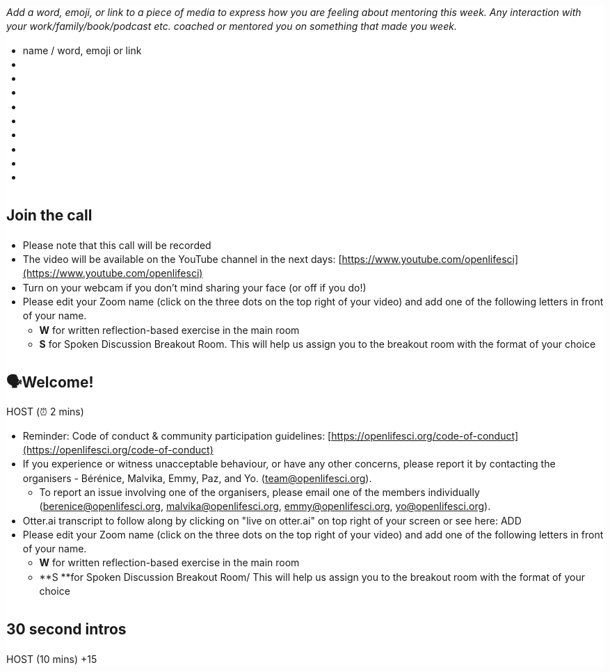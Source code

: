 *Add a word, emoji, or link to a piece of media to express how you are feeling about mentoring this week. Any interaction with your work/family/book/podcast etc. coached or mentored you  on something that made you week.*

   * name / word, emoji or link
   * 
   * 
   * 
   * 
   * 
   * 
   * 
   * 
   * 


## Join the call

   * Please note that this call will be recorded 
   * The video will be available on the YouTube channel in the next days: [https://www.youtube.com/openlifesci](https://www.youtube.com/openlifesci)
   * Turn on your webcam if you don’t mind sharing your face (or off if you do!)
   * Please edit your Zoom name (click on the three dots on the top right of your video) and add one of the following letters in front of your name.
       * **W** for written reflection-based exercise in the main room
       * **S** for Spoken Discussion Breakout Room. This will help us assign you to the breakout room with the format of your choice 




## 🗣️Welcome!

HOST (⏰ 2 mins)

   * Reminder: Code of conduct \& community participation guidelines: [https://openlifesci.org/code-of-conduct](https://openlifesci.org/code-of-conduct)
   * If you experience or witness unacceptable behaviour, or have any other concerns, please report it by contacting the organisers - Bérénice, Malvika, Emmy, Paz, and Yo. (team@openlifesci.org).
       * To report an issue involving one of the organisers, please email one of the members individually (berenice@openlifesci.org, malvika@openlifesci.org, emmy@openlifesci.org, yo@openlifesci.org).
   * Otter.ai transcript to follow along by clicking on "live on otter.ai" on top right of your screen or see here: ADD
   * Please edit your Zoom name (click on the three dots on the top right of your video) and add one of the following letters in front of your name.
       * **W** for written reflection-based exercise in the main room
       * **S **for Spoken Discussion Breakout Room/ This will help us assign you to the breakout room with the format of your choice 


## 30 second intros

HOST (10 mins) +15
